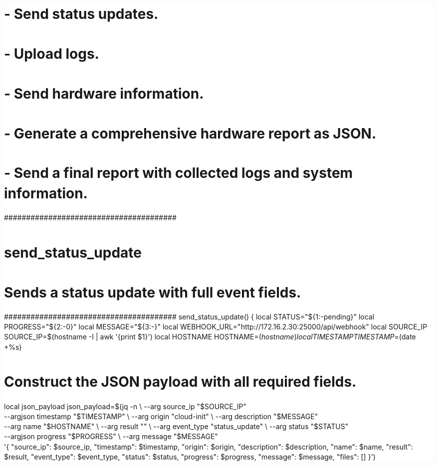 #   - Send status updates.
#   - Upload logs.
#   - Send hardware information.
#   - Generate a comprehensive hardware report as JSON.
#   - Send a final report with collected logs and system information.

#######################################
# send_status_update
# Sends a status update with full event fields.
#######################################
send_status_update() {
  local STATUS="${1:-pending}"
  local PROGRESS="${2:-0}"
  local MESSAGE="${3:-}"
  local WEBHOOK_URL="http://172.16.2.30:25000/api/webhook"
  local SOURCE_IP
  SOURCE_IP=$(hostname -I | awk '{print $1}')
  local HOSTNAME
  HOSTNAME=$(hostname)
  local TIMESTAMP
  TIMESTAMP=$(date +%s)

  # Construct the JSON payload with all required fields.
  local json_payload
  json_payload=$(jq -n \
    --arg source_ip "$SOURCE_IP" \
    --argjson timestamp "$TIMESTAMP" \
    --arg origin "cloud-init" \
    --arg description "$MESSAGE" \
    --arg name "$HOSTNAME" \
    --arg result "" \
    --arg event_type "status_update" \
    --arg status "$STATUS" \
    --argjson progress "$PROGRESS" \
    --arg message "$MESSAGE" \
    '{
         "source_ip": $source_ip,
         "timestamp": $timestamp,
         "origin": $origin,
         "description": $description,
         "name": $name,
         "result": $result,
         "event_type": $event_type,
         "status": $status,
         "progress": $progress,
         "message": $message,
         "files": []
    }')
